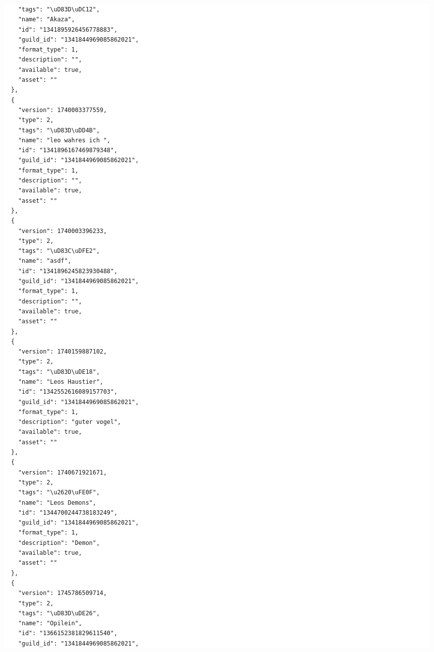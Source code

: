         "tags": "\uD83D\uDC12",
        "name": "Akaza",
        "id": "1341895926456778883",
        "guild_id": "1341844969085862021",
        "format_type": 1,
        "description": "",
        "available": true,
        "asset": ""
      },
      {
        "version": 1740003377559,
        "type": 2,
        "tags": "\uD83D\uDD4B",
        "name": "leo wahres ich ",
        "id": "1341896167469879348",
        "guild_id": "1341844969085862021",
        "format_type": 1,
        "description": "",
        "available": true,
        "asset": ""
      },
      {
        "version": 1740003396233,
        "type": 2,
        "tags": "\uD83C\uDFE2",
        "name": "asdf",
        "id": "1341896245823930488",
        "guild_id": "1341844969085862021",
        "format_type": 1,
        "description": "",
        "available": true,
        "asset": ""
      },
      {
        "version": 1740159887102,
        "type": 2,
        "tags": "\uD83D\uDE18",
        "name": "Leos Haustier",
        "id": "1342552616089157703",
        "guild_id": "1341844969085862021",
        "format_type": 1,
        "description": "guter vogel",
        "available": true,
        "asset": ""
      },
      {
        "version": 1740671921671,
        "type": 2,
        "tags": "\u2620\uFE0F",
        "name": "Leos Demons",
        "id": "1344700244738183249",
        "guild_id": "1341844969085862021",
        "format_type": 1,
        "description": "Demon",
        "available": true,
        "asset": ""
      },
      {
        "version": 1745786509714,
        "type": 2,
        "tags": "\uD83D\uDE26",
        "name": "Opilein",
        "id": "1366152381829611540",
        "guild_id": "1341844969085862021",